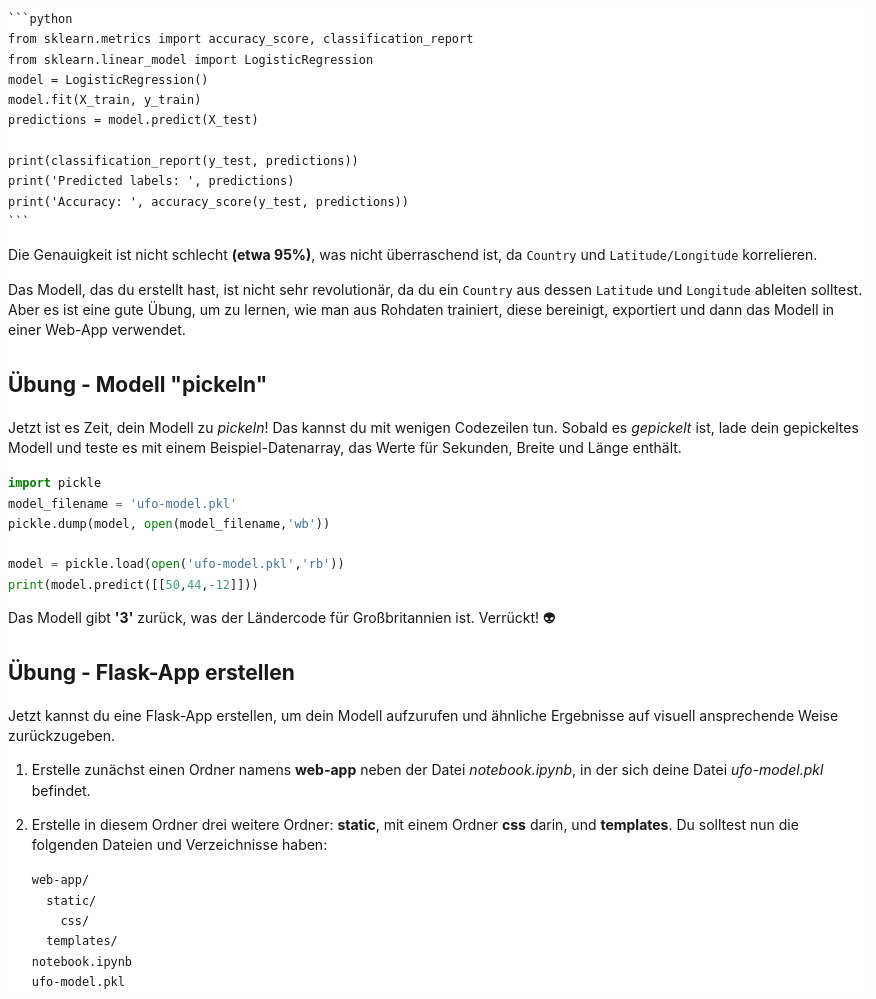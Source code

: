     ```python
    from sklearn.metrics import accuracy_score, classification_report
    from sklearn.linear_model import LogisticRegression
    model = LogisticRegression()
    model.fit(X_train, y_train)
    predictions = model.predict(X_test)
    
    print(classification_report(y_test, predictions))
    print('Predicted labels: ', predictions)
    print('Accuracy: ', accuracy_score(y_test, predictions))
    ```

Die Genauigkeit ist nicht schlecht **(etwa 95%)**, was nicht überraschend ist, da `Country` und `Latitude/Longitude` korrelieren.

Das Modell, das du erstellt hast, ist nicht sehr revolutionär, da du ein `Country` aus dessen `Latitude` und `Longitude` ableiten solltest. Aber es ist eine gute Übung, um zu lernen, wie man aus Rohdaten trainiert, diese bereinigt, exportiert und dann das Modell in einer Web-App verwendet.

## Übung - Modell "pickeln"

Jetzt ist es Zeit, dein Modell zu _pickeln_! Das kannst du mit wenigen Codezeilen tun. Sobald es _gepickelt_ ist, lade dein gepickeltes Modell und teste es mit einem Beispiel-Datenarray, das Werte für Sekunden, Breite und Länge enthält.

```python
import pickle
model_filename = 'ufo-model.pkl'
pickle.dump(model, open(model_filename,'wb'))

model = pickle.load(open('ufo-model.pkl','rb'))
print(model.predict([[50,44,-12]]))
```

Das Modell gibt **'3'** zurück, was der Ländercode für Großbritannien ist. Verrückt! 👽

## Übung - Flask-App erstellen

Jetzt kannst du eine Flask-App erstellen, um dein Modell aufzurufen und ähnliche Ergebnisse auf visuell ansprechende Weise zurückzugeben.

1. Erstelle zunächst einen Ordner namens **web-app** neben der Datei _notebook.ipynb_, in der sich deine Datei _ufo-model.pkl_ befindet.

1. Erstelle in diesem Ordner drei weitere Ordner: **static**, mit einem Ordner **css** darin, und **templates**. Du solltest nun die folgenden Dateien und Verzeichnisse haben:

    ```output
    web-app/
      static/
        css/
      templates/
    notebook.ipynb
    ufo-model.pkl
    ```

